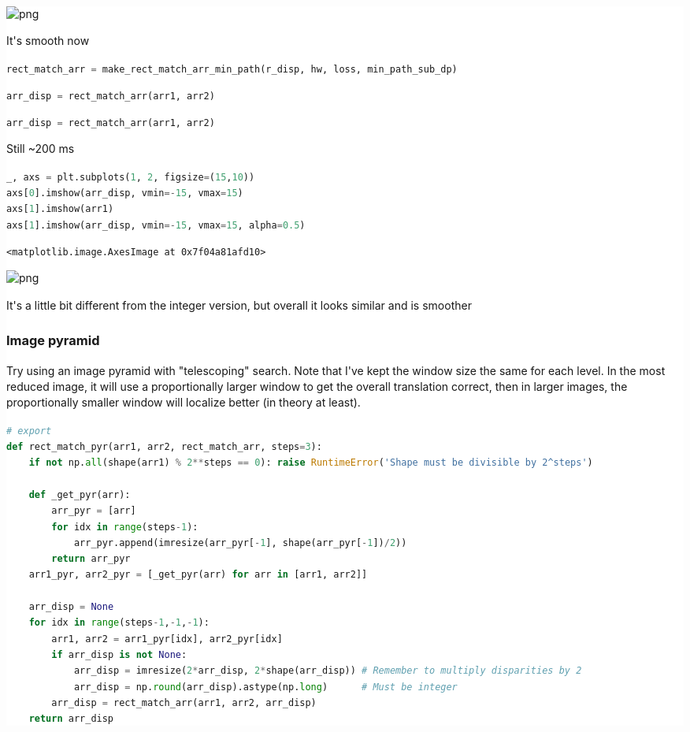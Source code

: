
![png](README_files/README_103_0.png)


It's smooth now


```python
rect_match_arr = make_rect_match_arr_min_path(r_disp, hw, loss, min_path_sub_dp)
```


```python
arr_disp = rect_match_arr(arr1, arr2)
```


```python
arr_disp = rect_match_arr(arr1, arr2)
```

Still ~200 ms


```python
_, axs = plt.subplots(1, 2, figsize=(15,10))
axs[0].imshow(arr_disp, vmin=-15, vmax=15)
axs[1].imshow(arr1)
axs[1].imshow(arr_disp, vmin=-15, vmax=15, alpha=0.5)
```




    <matplotlib.image.AxesImage at 0x7f04a81afd10>




![png](README_files/README_109_1.png)


It's a little bit different from the integer version, but overall it looks similar and is smoother

### Image pyramid

Try using an image pyramid with "telescoping" search. Note that I've kept the window size the same for each level. In the most reduced image, it will use a proportionally larger window to get the overall translation correct, then in larger images, the proportionally smaller window will localize better (in theory at least).


```python
# export
def rect_match_pyr(arr1, arr2, rect_match_arr, steps=3):
    if not np.all(shape(arr1) % 2**steps == 0): raise RuntimeError('Shape must be divisible by 2^steps')

    def _get_pyr(arr):
        arr_pyr = [arr]
        for idx in range(steps-1): 
            arr_pyr.append(imresize(arr_pyr[-1], shape(arr_pyr[-1])/2))
        return arr_pyr
    arr1_pyr, arr2_pyr = [_get_pyr(arr) for arr in [arr1, arr2]]

    arr_disp = None
    for idx in range(steps-1,-1,-1):
        arr1, arr2 = arr1_pyr[idx], arr2_pyr[idx]
        if arr_disp is not None:
            arr_disp = imresize(2*arr_disp, 2*shape(arr_disp)) # Remember to multiply disparities by 2
            arr_disp = np.round(arr_disp).astype(np.long)      # Must be integer
        arr_disp = rect_match_arr(arr1, arr2, arr_disp)
    return arr_disp
```
